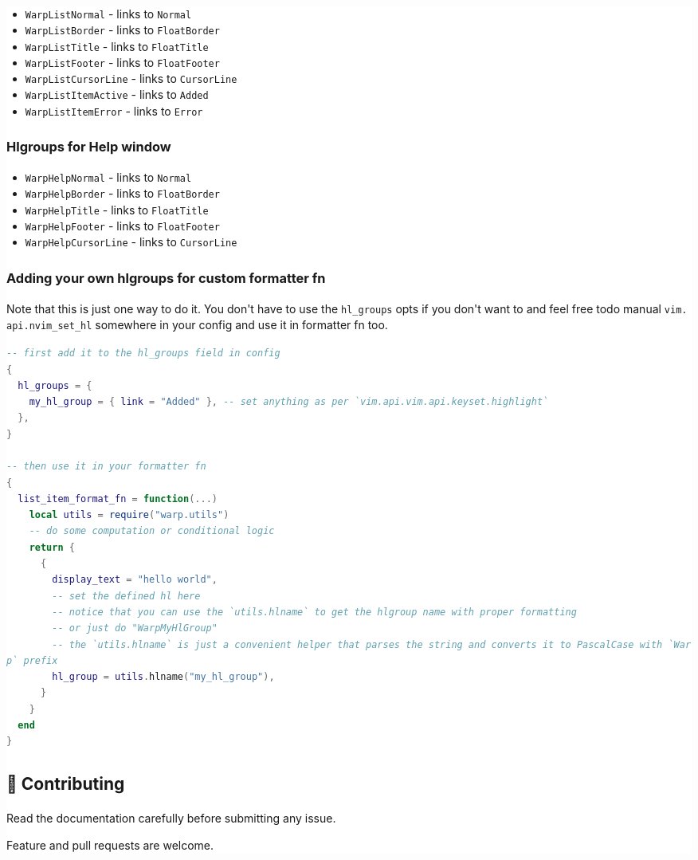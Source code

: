 - `WarpListNormal` - links to `Normal`
- `WarpListBorder` - links to `FloatBorder`
- `WarpListTitle` - links to `FloatTitle`
- `WarpListFooter` - links to `FloatFooter`
- `WarpListCursorLine` - links to `CursorLine`
- `WarpListItemActive` - links to `Added`
- `WarpListItemError` - links to `Error`

### Hlgroups for Help window

- `WarpHelpNormal` - links to `Normal`
- `WarpHelpBorder` - links to `FloatBorder`
- `WarpHelpTitle` - links to `FloatTitle`
- `WarpHelpFooter` - links to `FloatFooter`
- `WarpHelpCursorLine` - links to `CursorLine`

### Adding your own hlgroups for custom formatter fn

Note that this is just one way to do it. You don't have to use the `hl_groups` opts if you don't want to and feel free
todo manual `vim.api.nvim_set_hl` somewhere in your config and use it in formatter fn too.

```lua
-- first add it to the hl_groups field in config
{
  hl_groups = {
    my_hl_group = { link = "Added" }, -- set anything as per `vim.api.vim.api.keyset.highlight`
  },
}

-- then use it in your formatter fn
{
  list_item_format_fn = function(...)
    local utils = require("warp.utils")
    -- do some computation or conditional logic
    return {
      {
        display_text = "hello world",
        -- set the defined hl here
        -- notice that you can use the `utils.hlname` to get the hlgroup name with proper formatting
        -- or just do "WarpMyHlGroup"
        -- the `utils.hlname` is just a convenient helper that parses the string and converts it to PascalCase with `Warp` prefix
        hl_group = utils.hlname("my_hl_group"),
      }
    }
  end
}

```

## 🤝 Contributing

Read the documentation carefully before submitting any issue.

Feature and pull requests are welcome.
